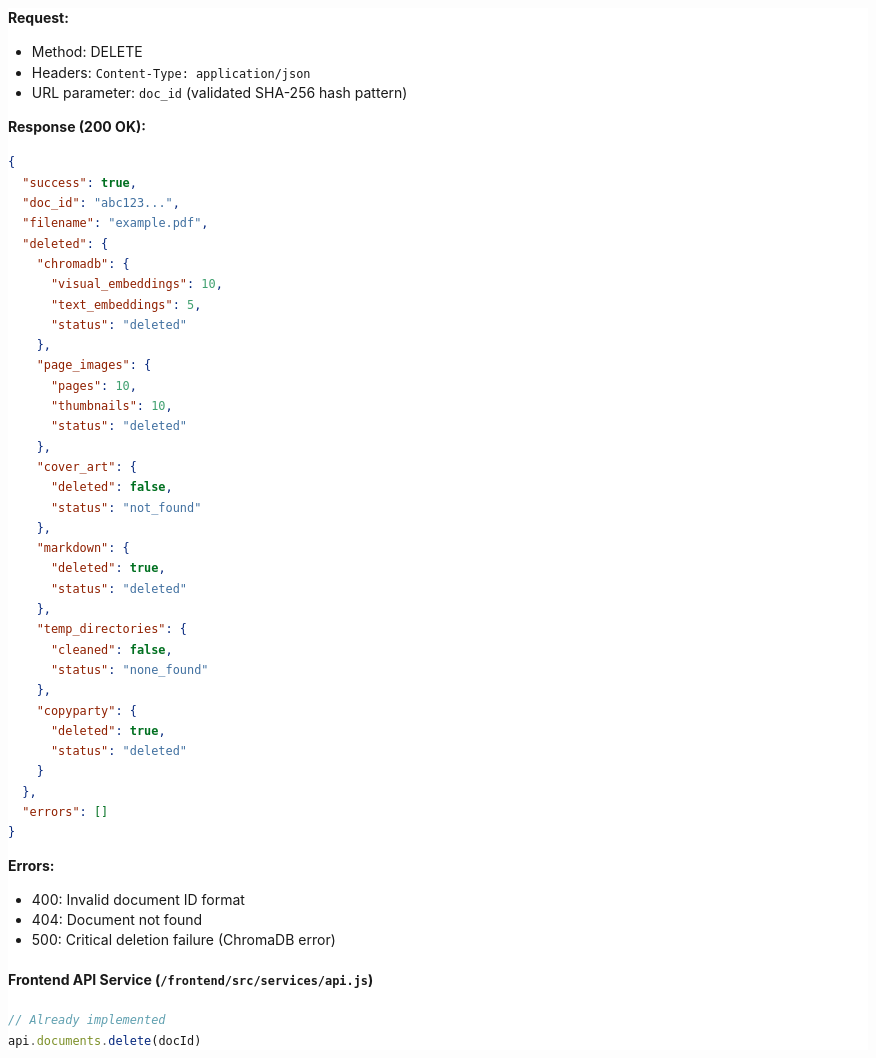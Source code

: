 **Request:**
- Method: DELETE
- Headers: `Content-Type: application/json`
- URL parameter: `doc_id` (validated SHA-256 hash pattern)

**Response (200 OK):**
```json
{
  "success": true,
  "doc_id": "abc123...",
  "filename": "example.pdf",
  "deleted": {
    "chromadb": {
      "visual_embeddings": 10,
      "text_embeddings": 5,
      "status": "deleted"
    },
    "page_images": {
      "pages": 10,
      "thumbnails": 10,
      "status": "deleted"
    },
    "cover_art": {
      "deleted": false,
      "status": "not_found"
    },
    "markdown": {
      "deleted": true,
      "status": "deleted"
    },
    "temp_directories": {
      "cleaned": false,
      "status": "none_found"
    },
    "copyparty": {
      "deleted": true,
      "status": "deleted"
    }
  },
  "errors": []
}
```

**Errors:**
- 400: Invalid document ID format
- 404: Document not found
- 500: Critical deletion failure (ChromaDB error)

#### Frontend API Service (`/frontend/src/services/api.js`)
```javascript
// Already implemented
api.documents.delete(docId)
```
